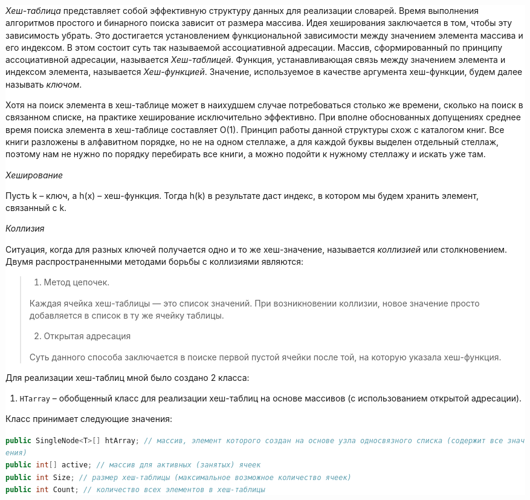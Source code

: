 *Хеш-таблица* представляет собой эффективную структуру данных для
реализации словарей. Время выполнения алгоритмов простого и бинарного
поиска зависит от размера массива. Идея хеширования заключается в том,
чтобы эту зависимость убрать. Это достигается установлением
функциональной зависимости между значением элемента массива и его
индексом. В этом состоит суть так называемой ассоциативной адресации.
Массив, сформированный по принципу ассоциативной адресации, называется
*Хеш-таблицей*. Функция, устанавливающая связь между значением элемента
и индексом элемента, называется *Хеш-функцией*. Значение, используемое в
качестве аргумента хеш-функции, будем далее называть *ключом*.

Хотя на поиск элемента в хеш-таблице может в наихудшем случае
потребоваться столько же времени, сколько на поиск в связанном списке,
на практике хеширование исключительно эффективно. При вполне
обоснованных допущениях среднее время поиска элемента в хеш-таблице
составляет О(1). Принцип работы данной структуры схож с каталогом книг.
Все книги разложены в алфавитном порядке, но не на одном стеллаже, а для
каждой буквы выделен отдельный стеллаж, поэтому нам не нужно по порядку
перебирать все книги, а можно подойти к нужному стеллажу и искать уже
там.

*Хеширование*

Пусть k – ключ, а h(x) – хеш-функция. Тогда h(k) в результате даст
индекс, в котором мы будем хранить элемент, связанный с k.

*Коллизия*

Ситуация, когда для разных ключей получается одно и то же хеш-значение,
называется *коллизией* или столкновением. Двумя распространенными
методами борьбы с коллизиями являются:

> 1. Метод цепочек.
> 
> Каждая ячейка хеш-таблицы — это список значений. При возникновении
> коллизии, новое значение просто добавляется в список в ту же ячейку
> таблицы.
>
> 2. Открытая адресация
> 
> Суть данного способа заключается в поиске первой пустой ячейки после
> той, на которую указала хеш-функция.

Для реализации хеш-таблиц мной было создано 2 класса:

1)  ```HTarray``` – обобщенный класс для реализации хеш-таблиц на основе
    массивов (с использованием открытой адресации).

Класс принимает следующие значения:
```cs
public SingleNode<T>[] htArray; // массив, элемент которого создан на основе узла односвязного списка (содержит все значения)
public int[] active; // массив для активных (занятых) ячеек
public int Size; // размер хеш-таблицы (максимальное возможное количество ячеек)
public int Count; // количество всех элементов в хеш-таблицы
```
